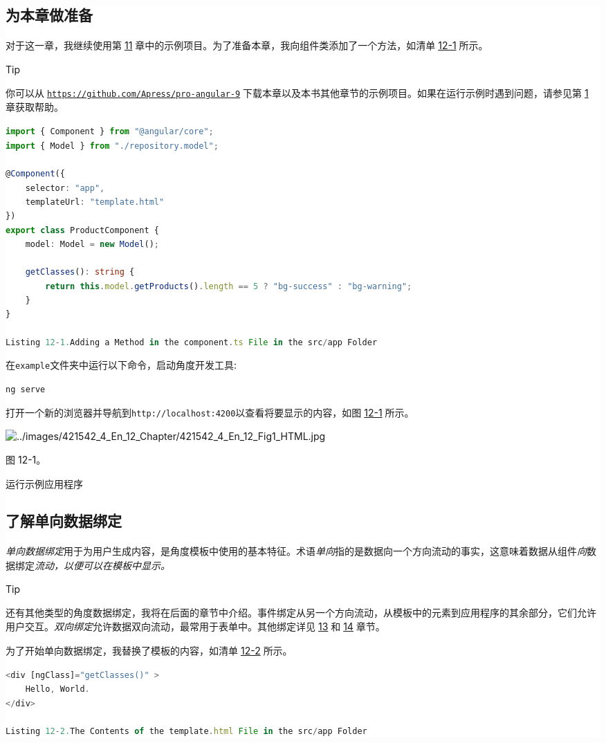 ## 为本章做准备

对于这一章，我继续使用第 [11](11.html) 章中的示例项目。为了准备本章，我向组件类添加了一个方法，如清单 [12-1](#PC1) 所示。

Tip

你可以从 [`https://github.com/Apress/pro-angular-9`](https://github.com/Apress/pro-angular-9) 下载本章以及本书其他章节的示例项目。如果在运行示例时遇到问题，请参见第 [1](01.html) 章获取帮助。

```ts
import { Component } from "@angular/core";
import { Model } from "./repository.model";

@Component({
    selector: "app",
    templateUrl: "template.html"
})
export class ProductComponent {
    model: Model = new Model();

    getClasses(): string {
        return this.model.getProducts().length == 5 ? "bg-success" : "bg-warning";
    }
}

Listing 12-1.Adding a Method in the component.ts File in the src/app Folder

```

在`example`文件夹中运行以下命令，启动角度开发工具:

```ts
ng serve

```

打开一个新的浏览器并导航到`http://localhost:4200`以查看将要显示的内容，如图 [12-1](#Fig1) 所示。

![../images/421542_4_En_12_Chapter/421542_4_En_12_Fig1_HTML.jpg](../images/421542_4_En_12_Chapter/421542_4_En_12_Fig1_HTML.jpg)

图 12-1。

运行示例应用程序

## 了解单向数据绑定

*单向数据绑定*用于为用户生成内容，是角度模板中使用的基本特征。术语*单向*指的是数据向一个方向流动的事实，这意味着数据从组件*向*数据绑定*流动，以便可以在模板中显示。*

Tip

还有其他类型的角度数据绑定，我将在后面的章节中介绍。事件绑定从另一个方向流动，从模板中的元素到应用程序的其余部分，它们允许用户交互。*双向绑定*允许数据双向流动，最常用于表单中。其他绑定详见 [13](13.html) 和 [14](14.html) 章节。

为了开始单向数据绑定，我替换了模板的内容，如清单 [12-2](#PC3) 所示。

```ts
<div [ngClass]="getClasses()" >
    Hello, World.
</div>

Listing 12-2.The Contents of the template.html File in the src/app Folder

```
